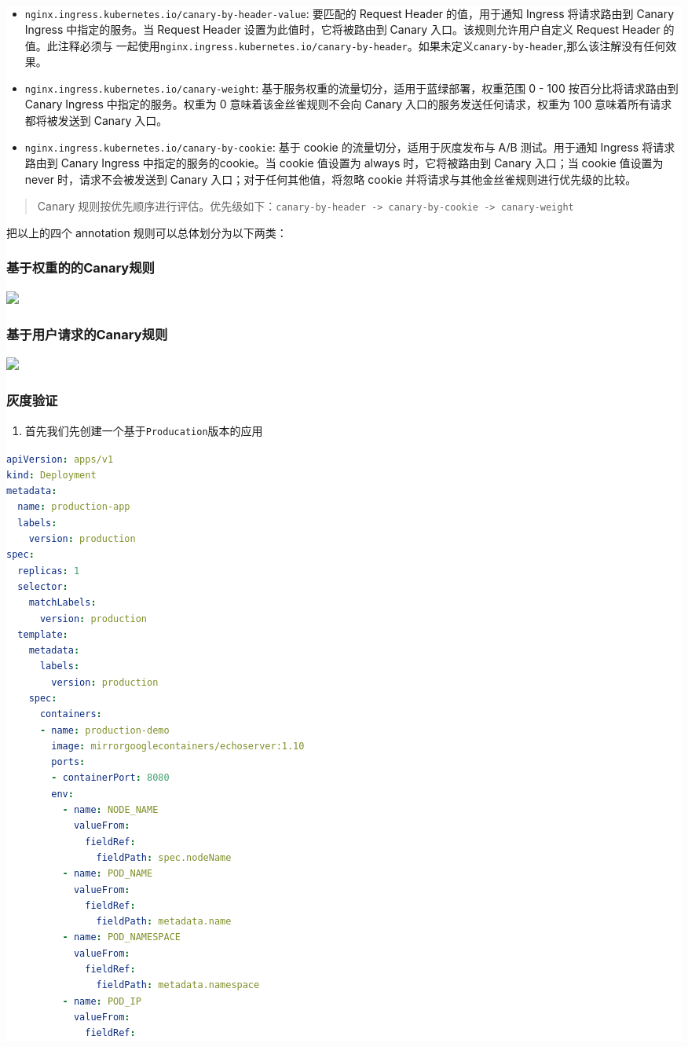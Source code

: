- `nginx.ingress.kubernetes.io/canary-by-header-value`: 要匹配的 Request Header 的值，用于通知 Ingress 将请求路由到 Canary Ingress 中指定的服务。当 Request Header 设置为此值时，它将被路由到 Canary 入口。该规则允许用户自定义 Request Header 的值。此注释必须与 一起使用`nginx.ingress.kubernetes.io/canary-by-header`。如果未定义`canary-by-header`,那么该注解没有任何效果。

- `nginx.ingress.kubernetes.io/canary-weight`: 基于服务权重的流量切分，适用于蓝绿部署，权重范围 0 - 100 按百分比将请求路由到 Canary Ingress 中指定的服务。权重为 0 意味着该金丝雀规则不会向 Canary 入口的服务发送任何请求，权重为 100 意味着所有请求都将被发送到 Canary 入口。

- `nginx.ingress.kubernetes.io/canary-by-cookie`: 基于 cookie 的流量切分，适用于灰度发布与 A/B 测试。用于通知 Ingress 将请求路由到 Canary Ingress 中指定的服务的cookie。当 cookie 值设置为 always 时，它将被路由到 Canary 入口；当 cookie 值设置为 never 时，请求不会被发送到 Canary 入口；对于任何其他值，将忽略 cookie 并将请求与其他金丝雀规则进行优先级的比较。

> Canary 规则按优先顺序进行评估。优先级如下：`canary-by-header -> canary-by-cookie -> canary-weight`

把以上的四个 annotation 规则可以总体划分为以下两类：

### 基于权重的的Canary规则

![](https://pek3b.qingstor.com/kubesphere-docs/png/20190826201233.png)

### 基于用户请求的Canary规则

![](https://pek3b.qingstor.com/kubesphere-docs/png/20190826204915.png)

### 灰度验证

1. 首先我们先创建一个基于`Producation`版本的应用

```yaml
apiVersion: apps/v1
kind: Deployment
metadata:
  name: production-app
  labels:
    version: production 
spec:
  replicas: 1
  selector:
    matchLabels:
      version: production
  template:
    metadata:
      labels:
        version: production
    spec:
      containers:
      - name: production-demo
        image: mirrorgooglecontainers/echoserver:1.10
        ports:
        - containerPort: 8080
        env:
          - name: NODE_NAME
            valueFrom:
              fieldRef:
                fieldPath: spec.nodeName
          - name: POD_NAME
            valueFrom:
              fieldRef:
                fieldPath: metadata.name
          - name: POD_NAMESPACE
            valueFrom:
              fieldRef:
                fieldPath: metadata.namespace
          - name: POD_IP
            valueFrom:
              fieldRef:
```
